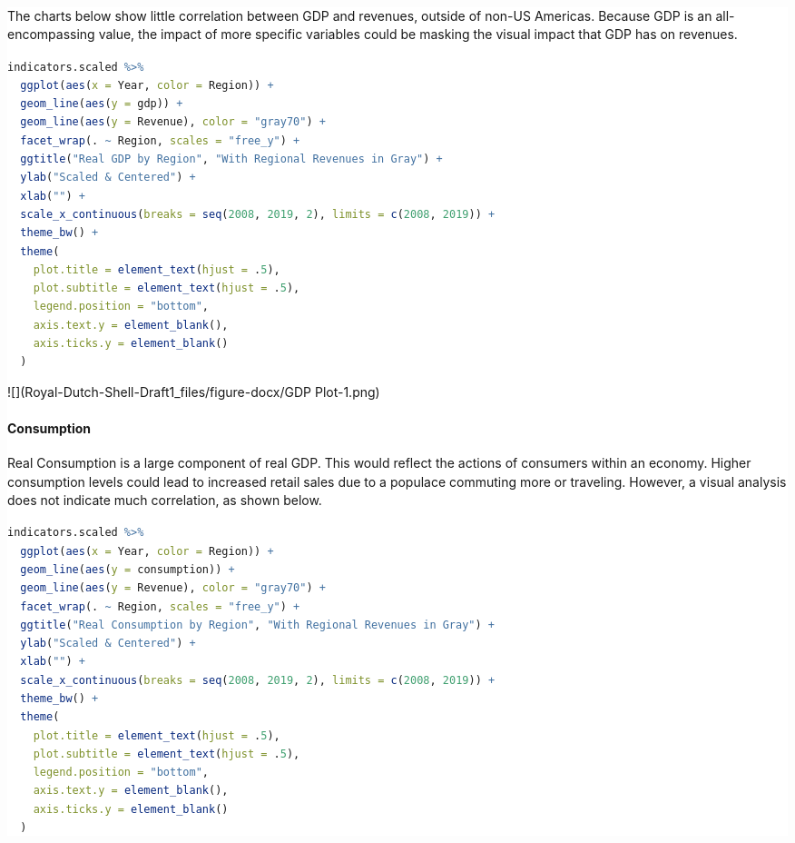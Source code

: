   The charts below show little correlation between GDP and revenues, outside of non-US Americas. Because GDP is an all-encompassing value, the impact of more specific variables could be masking the visual impact that GDP has on revenues. 


```r
indicators.scaled %>% 
  ggplot(aes(x = Year, color = Region)) +
  geom_line(aes(y = gdp)) +
  geom_line(aes(y = Revenue), color = "gray70") +
  facet_wrap(. ~ Region, scales = "free_y") +
  ggtitle("Real GDP by Region", "With Regional Revenues in Gray") +
  ylab("Scaled & Centered") +
  xlab("") +
  scale_x_continuous(breaks = seq(2008, 2019, 2), limits = c(2008, 2019)) +
  theme_bw() +
  theme(
    plot.title = element_text(hjust = .5),
    plot.subtitle = element_text(hjust = .5),
    legend.position = "bottom",
    axis.text.y = element_blank(),
    axis.ticks.y = element_blank()
  )
```

![](Royal-Dutch-Shell-Draft1_files/figure-docx/GDP Plot-1.png)



#### Consumption

  Real Consumption is a large component of real GDP. This would reflect the actions of consumers within an economy. Higher consumption levels could lead to increased retail sales due to a populace commuting more or traveling. However, a visual analysis does not indicate much correlation, as shown below.


```r
indicators.scaled %>% 
  ggplot(aes(x = Year, color = Region)) +
  geom_line(aes(y = consumption)) +
  geom_line(aes(y = Revenue), color = "gray70") +
  facet_wrap(. ~ Region, scales = "free_y") +
  ggtitle("Real Consumption by Region", "With Regional Revenues in Gray") +
  ylab("Scaled & Centered") +
  xlab("") +
  scale_x_continuous(breaks = seq(2008, 2019, 2), limits = c(2008, 2019)) +
  theme_bw() +
  theme(
    plot.title = element_text(hjust = .5),
    plot.subtitle = element_text(hjust = .5),
    legend.position = "bottom",
    axis.text.y = element_blank(),
    axis.ticks.y = element_blank()
  )
```
